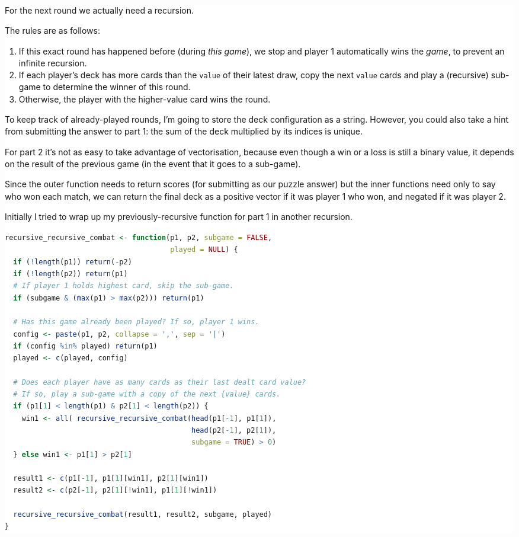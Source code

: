 For the next round we actually need a recursion.

The rules are as follows:

1.  If this exact round has happened before (during *this game*), we
    stop and player 1 automatically wins the *game*, to prevent an
    infinite recursion.
2.  If each player’s deck has more cards than the `value` of their
    latest draw, copy the next `value` cards and play a (recursive)
    sub-game to determine the winner of this round.
3.  Otherwise, the player with the higher-value card wins the round.

To keep track of already-played rounds, I’m going to store the deck
configuration as a string. However, you could also take a hint from
submitting the answer to part 1: the sum of the deck multiplied by its
indices is unique.

For part 2 it’s not as easy to take advantage of vectorisation, because
even though a win or a loss is still a binary value, it depends on the
result of the previous game (in the event that it goes to a sub-game).

Since the outer function needs to return scores (for submitting as our
puzzle answer) but the inner functions need only to say who won each
match, we can return the final deck as a positive vector if it was
player 1 who won, and negated if it was player 2.

Initially I tried to wrap up my previously-recursive function for part 1
in another recursion.

``` r
recursive_recursive_combat <- function(p1, p2, subgame = FALSE,
                                       played = NULL) {
  if (!length(p1)) return(-p2)
  if (!length(p2)) return(p1)
  # If player 1 holds highest card, skip the sub-game.
  if (subgame & (max(p1) > max(p2))) return(p1)
  
  # Has this game already been played? If so, player 1 wins.
  config <- paste(p1, p2, collapse = ',', sep = '|')
  if (config %in% played) return(p1)
  played <- c(played, config)
  
  # Does each player have as many cards as their last dealt card value?
  # If so, play a sub-game with a copy of the next {value} cards.
  if (p1[1] < length(p1) & p2[1] < length(p2)) {
    win1 <- all( recursive_recursive_combat(head(p1[-1], p1[1]),
                                            head(p2[-1], p2[1]),
                                            subgame = TRUE) > 0)
  } else win1 <- p1[1] > p2[1]
  
  result1 <- c(p1[-1], p1[1][win1], p2[1][win1])
  result2 <- c(p2[-1], p2[1][!win1], p1[1][!win1])
  
  recursive_recursive_combat(result1, result2, subgame, played)
}
```
